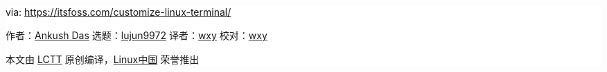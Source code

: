 

via: <https://itsfoss.com/customize-linux-terminal/>


作者：[Ankush Das](https://itsfoss.com/author/ankush/) 选题：[lujun9972](https://github.com/lujun9972) 译者：[wxy](https://github.com/wxy) 校对：[wxy](https://github.com/wxy)


本文由 [LCTT](https://github.com/LCTT/TranslateProject) 原创编译，[Linux中国](https://linux.cn/) 荣誉推出